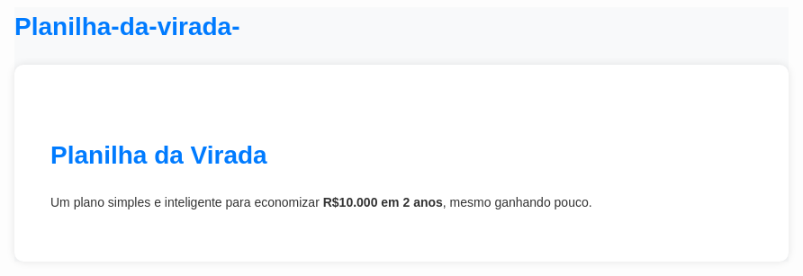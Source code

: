 # Planilha-da-virada-<!DOCTYPE html>
<html lang="pt-br">
<head>
  <meta charset="UTF-8">
  <meta name="viewport" content="width=device-width, initial-scale=1.0">
  <title>Planilha da Virada</title>
  <style>
    body {
      font-family: Arial, sans-serif;
      line-height: 1.6;
      background-color: #f8f9fa;
      color: #333;
      padding: 20px;
    }
    .container {
      max-width: 800px;
      margin: auto;
      background-color: #fff;
      padding: 40px;
      border-radius: 10px;
      box-shadow: 0 0 10px rgba(0,0,0,0.1);
    }
    h1, h2, h3 {
      color: #007bff;
    }
    a.button {
      display: inline-block;
      background-color: #28a745;
      color: #fff;
      padding: 12px 20px;
      text-decoration: none;
      border-radius: 8px;
      margin-top: 20px;
    }
    a.button:hover {
      background-color: #218838;
    }
    ul {
      padding-left: 20px;
    }
    table {
      width: 100%;
      margin: 20px 0;
      border-collapse: collapse;
    }
    table, th, td {
      border: 1px solid #ddd;
    }
    th, td {
      padding: 10px;
      text-align: center;
    }
    .center {
      text-align: center;
    }
  </style>
</head>
<body>
  <div class="container">
    <h1>Planilha da Virada</h1>
    <p>Um plano simples e inteligente para economizar <strong>R$10.000 em 2 anos</strong>, mesmo ganhando pouco.</p>